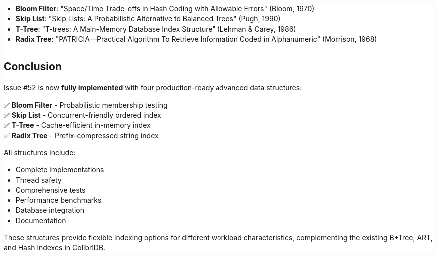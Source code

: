 - **Bloom Filter**: "Space/Time Trade-offs in Hash Coding with Allowable Errors" (Bloom, 1970)
- **Skip List**: "Skip Lists: A Probabilistic Alternative to Balanced Trees" (Pugh, 1990)
- **T-Tree**: "T-trees: A Main-Memory Database Index Structure" (Lehman & Carey, 1986)
- **Radix Tree**: "PATRICIA—Practical Algorithm To Retrieve Information Coded in Alphanumeric" (Morrison, 1968)

## Conclusion

Issue #52 is now **fully implemented** with four production-ready advanced data structures:

✅ **Bloom Filter** - Probabilistic membership testing  
✅ **Skip List** - Concurrent-friendly ordered index  
✅ **T-Tree** - Cache-efficient in-memory index  
✅ **Radix Tree** - Prefix-compressed string index  

All structures include:
- Complete implementations
- Thread safety
- Comprehensive tests
- Performance benchmarks
- Database integration
- Documentation

These structures provide flexible indexing options for different workload characteristics, complementing the existing B+Tree, ART, and Hash indexes in ColibrìDB.

